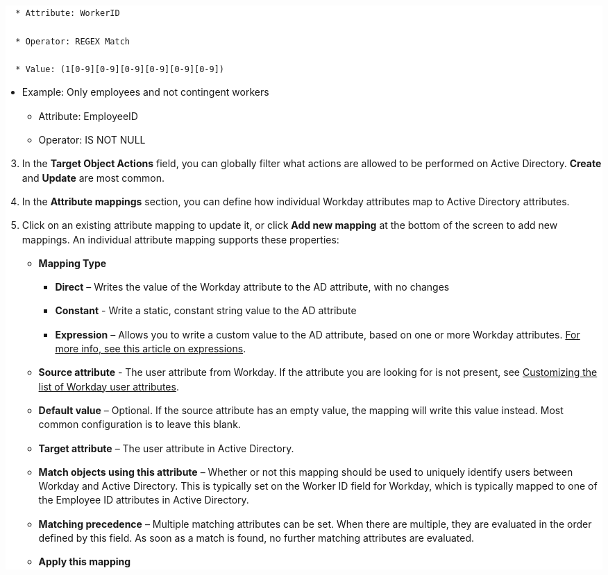       * Attribute: WorkerID

      * Operator: REGEX Match

      * Value: (1[0-9][0-9][0-9][0-9][0-9][0-9])

   * Example: Only employees and not contingent workers 

      * Attribute: EmployeeID

      * Operator: IS NOT NULL

3.  In the **Target Object Actions** field, you can globally filter what
    actions are allowed to be performed on Active Directory. **Create**
    and **Update** are most common.

4.  In the **Attribute mappings** section, you can define how individual
    Workday attributes map to Active Directory attributes.

5. Click on an existing attribute mapping to update it, or click **Add new mapping** at the bottom of the screen to add new
        mappings. An individual attribute mapping supports these properties:

      * **Mapping Type**

         * **Direct** – Writes the value of the Workday attribute
                to the AD attribute, with no changes

         * **Constant** - Write a static, constant string value to
                the AD attribute

         * **Expression** – Allows you to write a custom value to
                the AD attribute, based on one or more Workday
                attributes. [For more info, see this article on
                expressions](../manage-apps/functions-for-customizing-application-data.md).

      * **Source attribute** - The user attribute from Workday. If the attribute you are looking for is not present, see [Customizing the list of Workday user attributes](#customizing-the-list-of-workday-user-attributes).

      * **Default value** – Optional. If the source attribute has
            an empty value, the mapping will write this value instead.
            Most common configuration is to leave this blank.

      * **Target attribute** – The user attribute in Active
            Directory.

      * **Match objects using this attribute** – Whether or not this
            mapping should be used to uniquely identify users between
            Workday and Active Directory. This is typically set on the
            Worker ID field for Workday, which is typically mapped to
            one of the Employee ID attributes in Active Directory.

      * **Matching precedence** – Multiple matching attributes can
            be set. When there are multiple, they are evaluated in the
            order defined by this field. As soon as a match is found, no
            further matching attributes are evaluated.

      * **Apply this mapping**
       